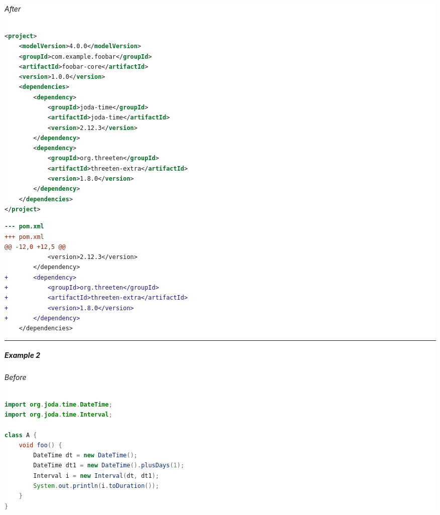 ###### After
```xml title="pom.xml"
<project>
    <modelVersion>4.0.0</modelVersion>
    <groupId>com.example.foobar</groupId>
    <artifactId>foobar-core</artifactId>
    <version>1.0.0</version>
    <dependencies>
        <dependency>
            <groupId>joda-time</groupId>
            <artifactId>joda-time</artifactId>
            <version>2.12.3</version>
        </dependency>
        <dependency>
            <groupId>org.threeten</groupId>
            <artifactId>threeten-extra</artifactId>
            <version>1.8.0</version>
        </dependency>
    </dependencies>
</project>
```

</TabItem>
<TabItem value="diff" label="Diff" >

```diff
--- pom.xml
+++ pom.xml
@@ -12,0 +12,5 @@
            <version>2.12.3</version>
        </dependency>
+       <dependency>
+           <groupId>org.threeten</groupId>
+           <artifactId>threeten-extra</artifactId>
+           <version>1.8.0</version>
+       </dependency>
    </dependencies>
```
</TabItem>
</Tabs>

---

##### Example 2


<Tabs groupId="beforeAfter">
<TabItem value="java" label="java">


###### Before
```java
import org.joda.time.DateTime;
import org.joda.time.Interval;

class A {
    void foo() {
        DateTime dt = new DateTime();
        DateTime dt1 = new DateTime().plusDays(1);
        Interval i = new Interval(dt, dt1);
        System.out.println(i.toDuration());
    }
}
```
